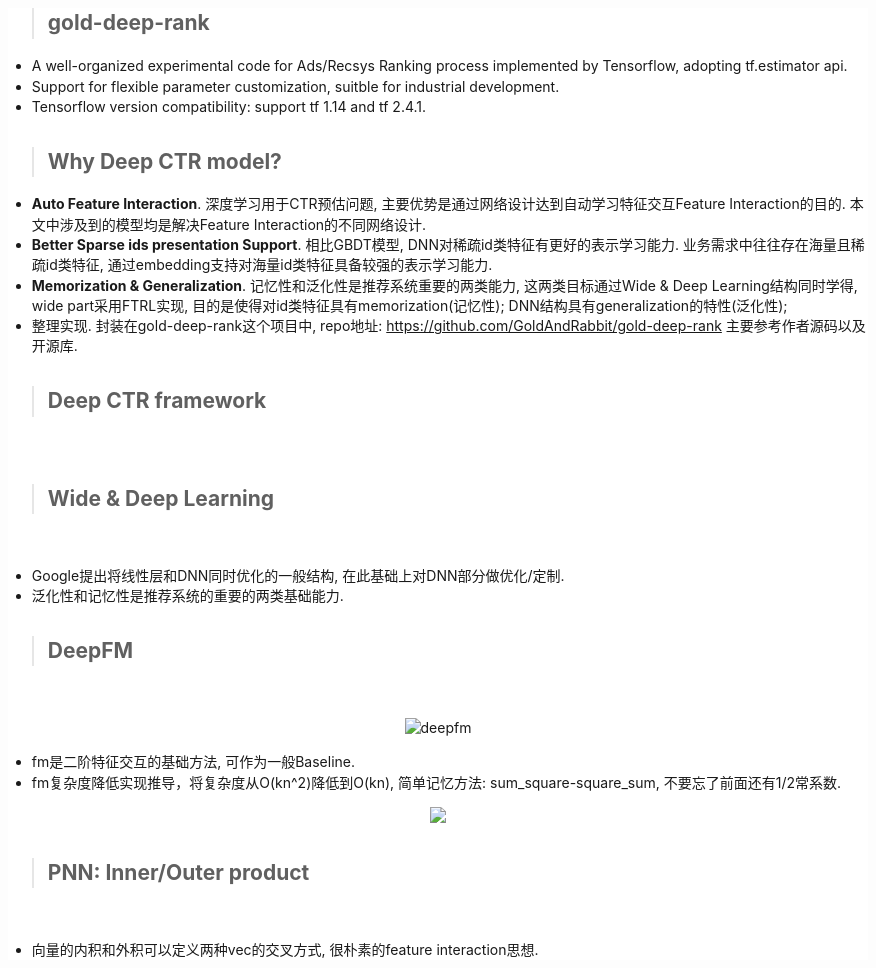> ## gold-deep-rank 
* A well-organized experimental code for Ads/Recsys Ranking process implemented by Tensorflow, adopting tf.estimator api.
* Support for flexible parameter customization, suitble for industrial development.
* Tensorflow version compatibility: support tf 1.14 and tf 2.4.1.

> ## Why Deep CTR model? 
* **Auto Feature Interaction**. 深度学习用于CTR预估问题, 主要优势是通过网络设计达到自动学习特征交互Feature Interaction的目的. 本文中涉及到的模型均是解决Feature Interaction的不同网络设计.
* **Better Sparse ids presentation Support**. 相比GBDT模型, DNN对稀疏id类特征有更好的表示学习能力. 业务需求中往往存在海量且稀疏id类特征, 通过embedding支持对海量id类特征具备较强的表示学习能力.
* **Memorization & Generalization**. 记忆性和泛化性是推荐系统重要的两类能力, 这两类目标通过Wide & Deep Learning结构同时学得, wide part采用FTRL实现, 目的是使得对id类特征具有memorization(记忆性); DNN结构具有generalization的特性(泛化性); 
* 整理实现. 封装在gold-deep-rank这个项目中, repo地址: https://github.com/GoldAndRabbit/gold-deep-rank 主要参考作者源码以及开源库.

> ## Deep CTR framework 
<div align="center">
<img alt="" src="https://z3.ax1x.com/2021/04/10/cdTUkF.png" />
</div>

> ## Wide & Deep Learning
<div align="center">
<img alt="" src="https://s3.ax1x.com/2020/12/15/rMbxQU.png" />
</div>

* Google提出将线性层和DNN同时优化的一般结构, 在此基础上对DNN部分做优化/定制.  
* 泛化性和记忆性是推荐系统的重要的两类基础能力.

> ## DeepFM
<div align="center">
<img alt="" src="https://s3.ax1x.com/2020/12/15/rMqKwd.png" width="400"/>
</div>

<center>   

![deepfm](http://latex.codecogs.com/png.latex?y_{fm}=w_{0}+\sum_{i=1}^{n}w_{i}x_{i}+\sum_{i=1}^{n}\sum_{j=i+1}^{n}<v_{i}\odot{v_{j}}>x_{i}{x_{j}})
</center>

* fm是二阶特征交互的基础方法, 可作为一般Baseline. 
* fm复杂度降低实现推导，将复杂度从O(kn^2)降低到O(kn), 简单记忆方法: sum_square-square_sum, 不要忘了前面还有1/2常系数.


<div align="center">
<img src="https://s3.ax1x.com/2020/12/28/r7PVKS.png" width="400" />
</div>

> ## PNN: Inner/Outer product
<div align="center">
<img alt="" src="https://s3.ax1x.com/2020/12/15/rMqJl8.png"  width="400"/>
</div>

* 向量的内积和外积可以定义两种vec的交叉方式, 很朴素的feature interaction思想.
